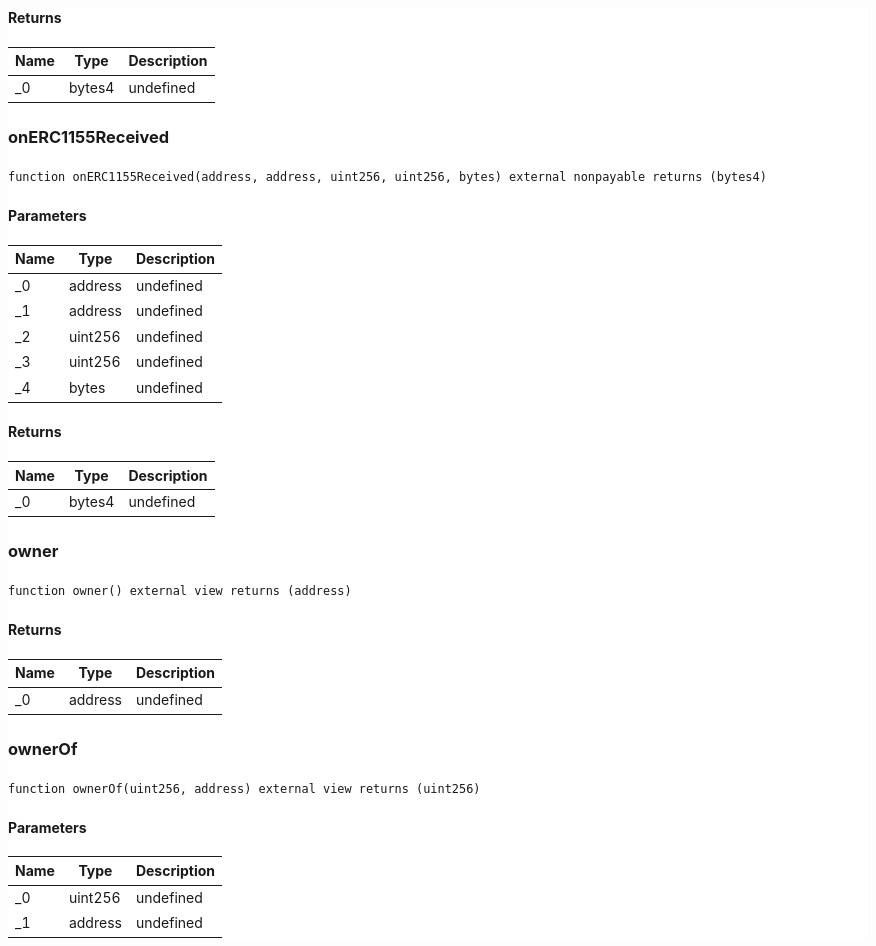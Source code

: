 #### Returns

| Name | Type   | Description |
| ---- | ------ | ----------- |
| \_0  | bytes4 | undefined   |

### onERC1155Received

```solidity
function onERC1155Received(address, address, uint256, uint256, bytes) external nonpayable returns (bytes4)
```

#### Parameters

| Name | Type    | Description |
| ---- | ------- | ----------- |
| \_0  | address | undefined   |
| \_1  | address | undefined   |
| \_2  | uint256 | undefined   |
| \_3  | uint256 | undefined   |
| \_4  | bytes   | undefined   |

#### Returns

| Name | Type   | Description |
| ---- | ------ | ----------- |
| \_0  | bytes4 | undefined   |

### owner

```solidity
function owner() external view returns (address)
```

#### Returns

| Name | Type    | Description |
| ---- | ------- | ----------- |
| \_0  | address | undefined   |

### ownerOf

```solidity
function ownerOf(uint256, address) external view returns (uint256)
```

#### Parameters

| Name | Type    | Description |
| ---- | ------- | ----------- |
| \_0  | uint256 | undefined   |
| \_1  | address | undefined   |
